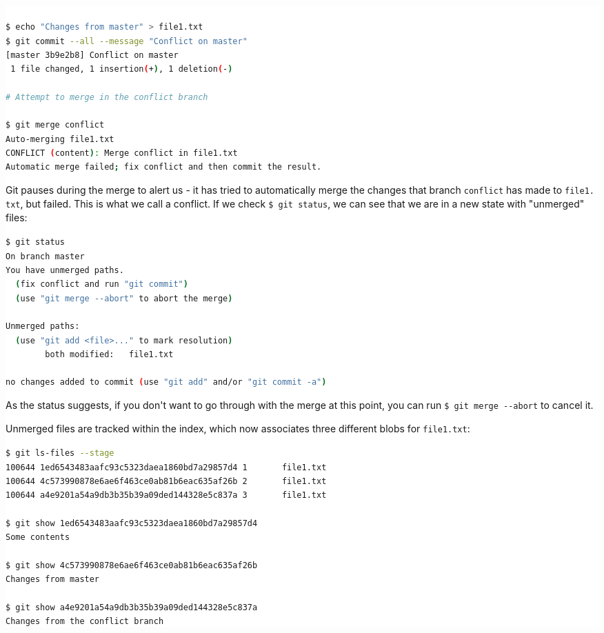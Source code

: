```bash

$ echo "Changes from master" > file1.txt
$ git commit --all --message "Conflict on master"
[master 3b9e2b8] Conflict on master
 1 file changed, 1 insertion(+), 1 deletion(-)

# Attempt to merge in the conflict branch

$ git merge conflict
Auto-merging file1.txt
CONFLICT (content): Merge conflict in file1.txt
Automatic merge failed; fix conflict and then commit the result.
```

Git pauses during the merge to alert us - it has tried to automatically merge
the changes that branch `conflict` has made to `file1.txt`, but failed. This is
what we call a conflict. If we check `$ git status`, we can see that we are in a
new state with "unmerged" files:

```bash
$ git status
On branch master
You have unmerged paths.
  (fix conflict and run "git commit")
  (use "git merge --abort" to abort the merge)

Unmerged paths:
  (use "git add <file>..." to mark resolution)
        both modified:   file1.txt

no changes added to commit (use "git add" and/or "git commit -a")
```

As the status suggests, if you don't want to go through with the merge at this
point, you can run `$ git merge --abort` to cancel it.

Unmerged files are tracked within the index, which now associates three
different blobs for `file1.txt`: 

```bash
$ git ls-files --stage
100644 1ed6543483aafc93c5323daea1860bd7a29857d4 1       file1.txt
100644 4c573990878e6ae6f463ce0ab81b6eac635af26b 2       file1.txt
100644 a4e9201a54a9db3b35b39a09ded144328e5c837a 3       file1.txt

$ git show 1ed6543483aafc93c5323daea1860bd7a29857d4
Some contents

$ git show 4c573990878e6ae6f463ce0ab81b6eac635af26b
Changes from master

$ git show a4e9201a54a9db3b35b39a09ded144328e5c837a
Changes from the conflict branch
```


[^missing-semester-git]: <https://missing.csail.mit.edu/2020/version-control>
[^git-ages-4-up]: _Git For Ages 4 And Up_ by Micheal Schwern @ Linux.conf.au
[^git-from-bits-up]: _Git From the Bits Up_ by Tim Berglund @ JAXconf 2013.
[^linux-mail-archives]: See archives of these mailing lists at
[^gitglossary]: <https://git-scm.com/docs/gitglossary>
[^gitremotes]: All supported remote URL formats are listed in